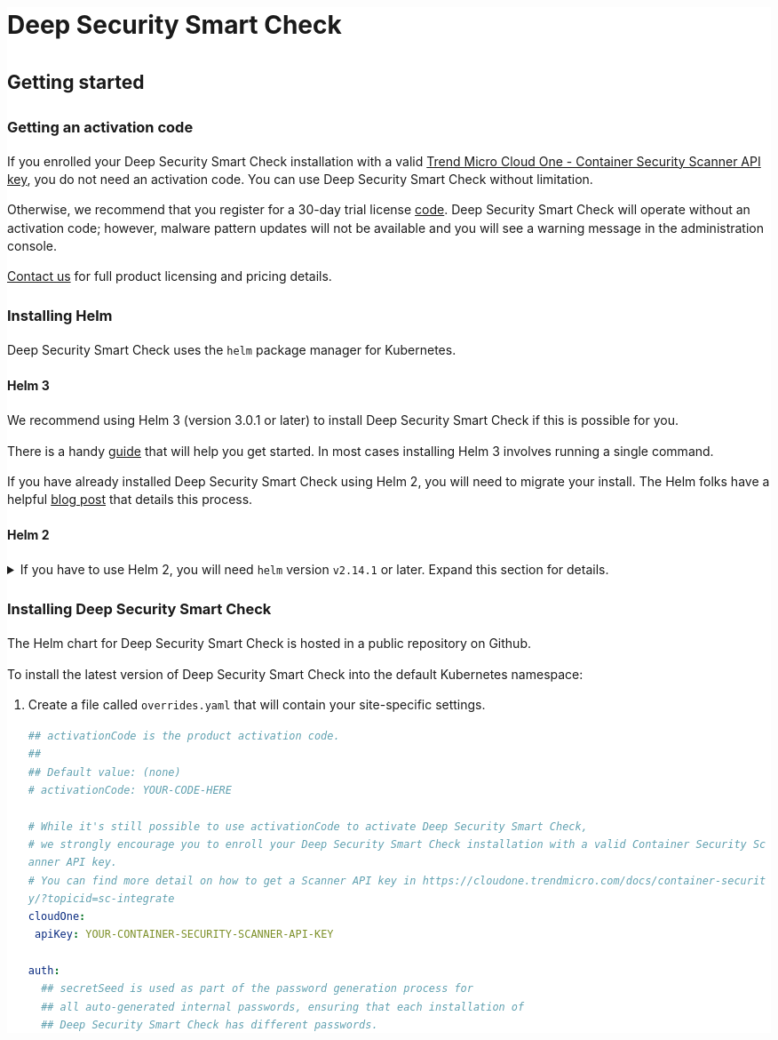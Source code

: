 # Deep Security Smart Check

## Getting started

### Getting an activation code

If you enrolled your Deep Security Smart Check installation with a valid [Trend Micro Cloud One - Container Security Scanner API key](https://cloudone.trendmicro.com/docs/container-security/?topicid=sc-integrate), you do not need an activation code. You can use Deep Security Smart Check without limitation.

Otherwise, we recommend that you register for a 30-day trial license [code](https://go2.trendmicro.com/geoip/trial-168). Deep Security Smart Check will operate without an activation code; however, malware pattern updates will not be available and you will see a warning message in the administration console.

[Contact us](https://resources.trendmicro.com/Hybrid-Cloud-Security-Contact-Us.html) for full product licensing and pricing details.

### Installing Helm

Deep Security Smart Check uses the `helm` package manager for Kubernetes.

#### Helm 3

We recommend using Helm 3 (version 3.0.1 or later) to install Deep Security Smart Check if this is possible for you.

There is a handy [guide](https://helm.sh/docs/intro/install/) that will help you get started. In most cases installing Helm 3 involves running a single command.

If you have already installed Deep Security Smart Check using Helm 2, you will need to migrate your install. The Helm folks have a helpful [blog post](https://helm.sh/blog/migrate-from-helm-v2-to-helm-v3/) that details this process.

#### Helm 2

<details><summary>If you have to use Helm 2, you will need <code>helm</code> version <code>v2.14.1</code> or later. Expand this section for details.</summary></details>

### Installing Deep Security Smart Check

The Helm chart for Deep Security Smart Check is hosted in a public repository on Github.

To install the latest version of Deep Security Smart Check into the default Kubernetes namespace:

1. Create a file called `overrides.yaml` that will contain your site-specific settings.

   ```yaml
   ## activationCode is the product activation code.
   ##
   ## Default value: (none)
   # activationCode: YOUR-CODE-HERE

   # While it's still possible to use activationCode to activate Deep Security Smart Check,
   # we strongly encourage you to enroll your Deep Security Smart Check installation with a valid Container Security Scanner API key.
   # You can find more detail on how to get a Scanner API key in https://cloudone.trendmicro.com/docs/container-security/?topicid=sc-integrate
   cloudOne:
    apiKey: YOUR-CONTAINER-SECURITY-SCANNER-API-KEY

   auth:
     ## secretSeed is used as part of the password generation process for
     ## all auto-generated internal passwords, ensuring that each installation of
     ## Deep Security Smart Check has different passwords.
   ```